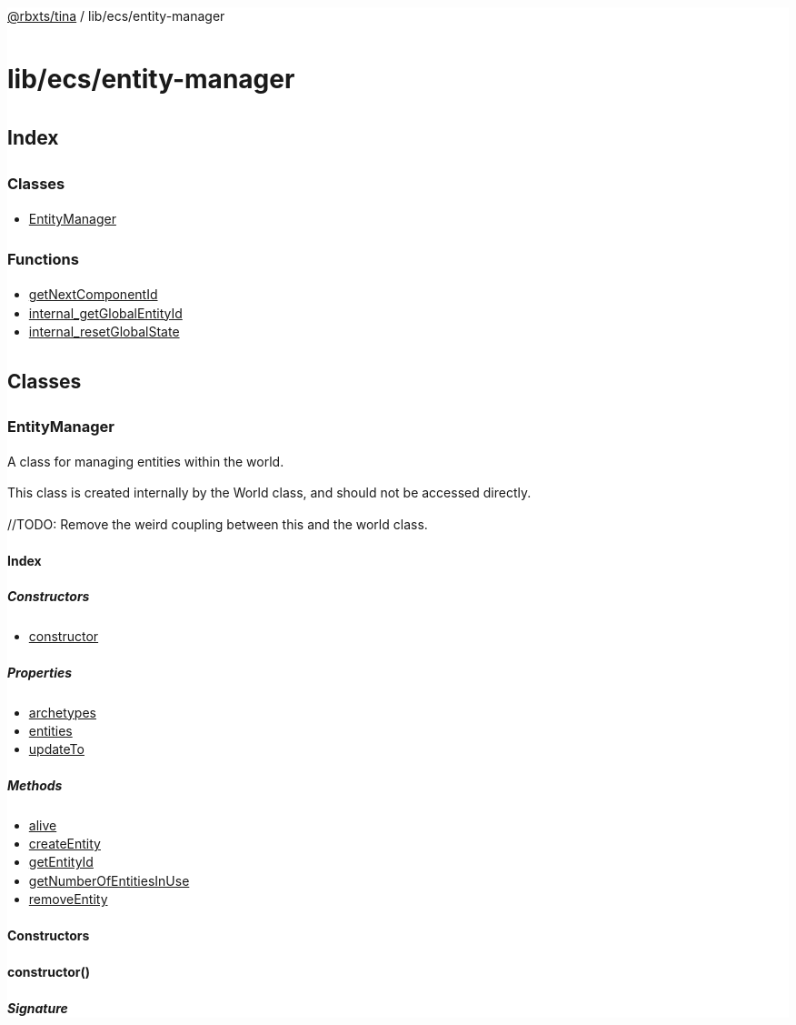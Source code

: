 [@rbxts/tina](modules.md) / lib/ecs/entity-manager

# lib/ecs/entity-manager

## Index

### Classes

- [EntityManager](lib_ecs_entity_manager.md#entitymanager)

### Functions

- [getNextComponentId](lib_ecs_entity_manager.md#getnextcomponentid)
- [internal_getGlobalEntityId](lib_ecs_entity_manager.md#internal_getglobalentityid)
- [internal_resetGlobalState](lib_ecs_entity_manager.md#internal_resetglobalstate)

## Classes

### EntityManager

A class for managing entities within the world.

This class is created internally by the World class, and should not
be accessed directly.

//TODO: Remove the weird coupling between this and the world class.

#### Index

##### Constructors

- [constructor](lib_ecs_entity_manager.md#constructor)

##### Properties

- [archetypes](lib_ecs_entity_manager.md#archetypes)
- [entities](lib_ecs_entity_manager.md#entities)
- [updateTo](lib_ecs_entity_manager.md#updateto)

##### Methods

- [alive](lib_ecs_entity_manager.md#alive)
- [createEntity](lib_ecs_entity_manager.md#createentity)
- [getEntityId](lib_ecs_entity_manager.md#getentityid)
- [getNumberOfEntitiesInUse](lib_ecs_entity_manager.md#getnumberofentitiesinuse)
- [removeEntity](lib_ecs_entity_manager.md#removeentity)

#### Constructors

#### constructor()

##### Signature
